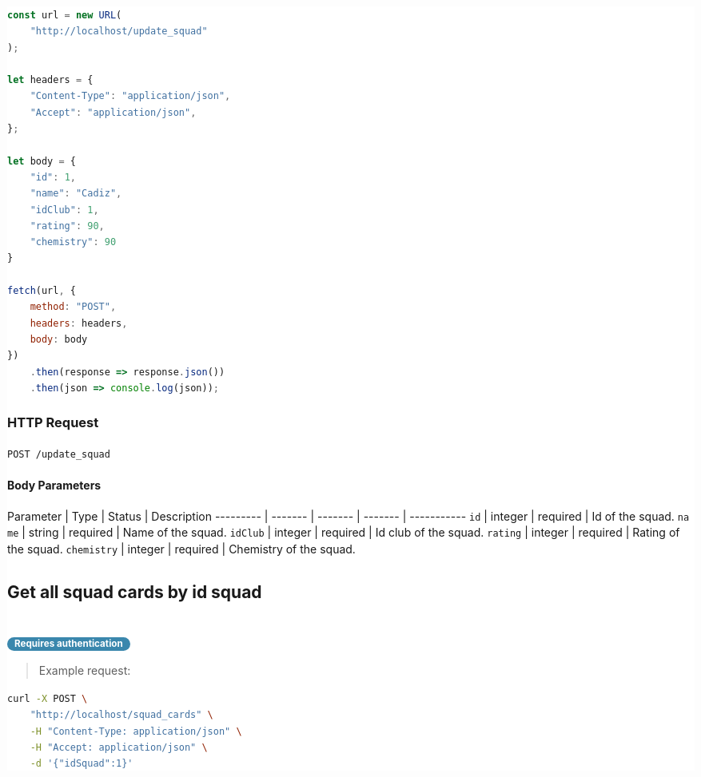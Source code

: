 ```javascript
const url = new URL(
    "http://localhost/update_squad"
);

let headers = {
    "Content-Type": "application/json",
    "Accept": "application/json",
};

let body = {
    "id": 1,
    "name": "Cadiz",
    "idClub": 1,
    "rating": 90,
    "chemistry": 90
}

fetch(url, {
    method: "POST",
    headers: headers,
    body: body
})
    .then(response => response.json())
    .then(json => console.log(json));
```



### HTTP Request
`POST /update_squad`

#### Body Parameters
Parameter | Type | Status | Description
--------- | ------- | ------- | ------- | -----------
    `id` | integer |  required  | Id of the squad.
        `name` | string |  required  | Name of the squad.
        `idClub` | integer |  required  | Id club of the squad.
        `rating` | integer |  required  | Rating of the squad.
        `chemistry` | integer |  required  | Chemistry of the squad.
    



## Get all squad cards by id squad

<br><small style="padding: 1px 9px 2px;font-weight: bold;white-space: nowrap;color: #ffffff;-webkit-border-radius: 9px;-moz-border-radius: 9px;border-radius: 9px;background-color: #3a87ad;">Requires authentication</small>
> Example request:

```bash
curl -X POST \
    "http://localhost/squad_cards" \
    -H "Content-Type: application/json" \
    -H "Accept: application/json" \
    -d '{"idSquad":1}'

```
